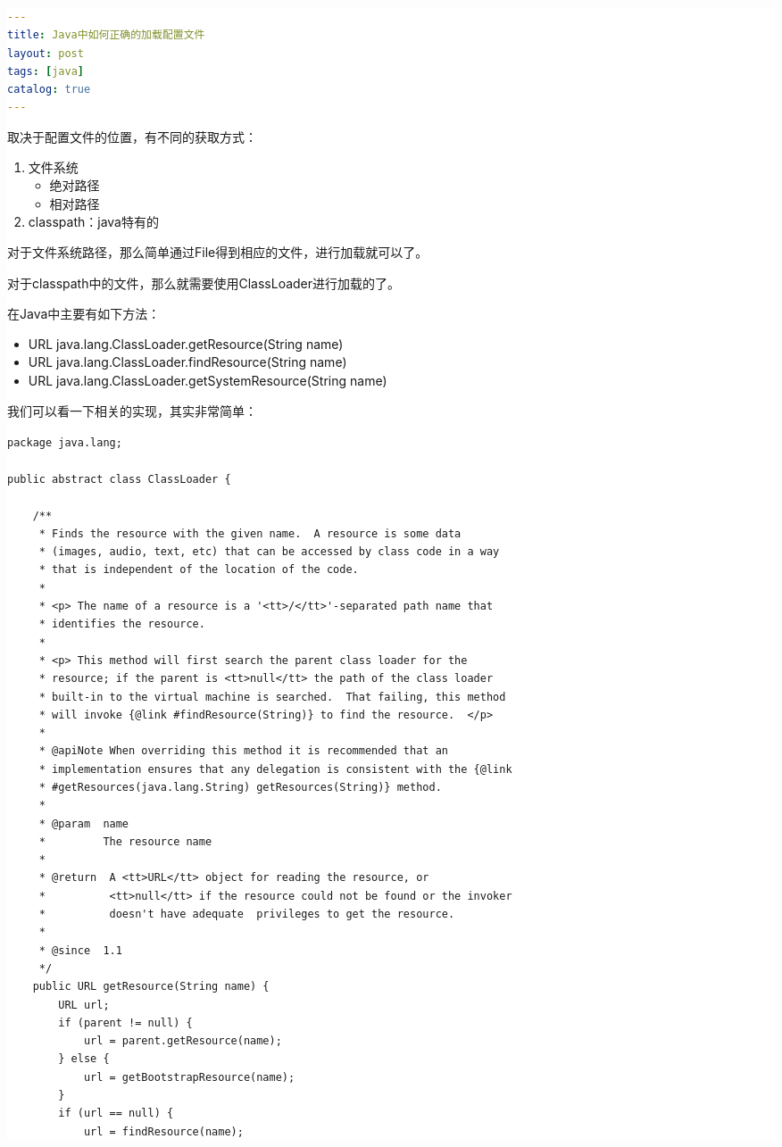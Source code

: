 ```yaml
---
title: Java中如何正确的加载配置文件
layout: post
tags: [java]
catalog: true
---
```



取决于配置文件的位置，有不同的获取方式：

1. 文件系统
	* 绝对路径
	* 相对路径
2. classpath：java特有的

对于文件系统路径，那么简单通过File得到相应的文件，进行加载就可以了。

对于classpath中的文件，那么就需要使用ClassLoader进行加载的了。

在Java中主要有如下方法：

* URL java.lang.ClassLoader.getResource(String name)
* URL java.lang.ClassLoader.findResource(String name)
* URL java.lang.ClassLoader.getSystemResource(String name)

我们可以看一下相关的实现，其实非常简单：

	package java.lang;

	public abstract class ClassLoader {

	    /**
	     * Finds the resource with the given name.  A resource is some data
	     * (images, audio, text, etc) that can be accessed by class code in a way
	     * that is independent of the location of the code.
	     *
	     * <p> The name of a resource is a '<tt>/</tt>'-separated path name that
	     * identifies the resource.
	     *
	     * <p> This method will first search the parent class loader for the
	     * resource; if the parent is <tt>null</tt> the path of the class loader
	     * built-in to the virtual machine is searched.  That failing, this method
	     * will invoke {@link #findResource(String)} to find the resource.  </p>
	     *
	     * @apiNote When overriding this method it is recommended that an
	     * implementation ensures that any delegation is consistent with the {@link
	     * #getResources(java.lang.String) getResources(String)} method.
	     *
	     * @param  name
	     *         The resource name
	     *
	     * @return  A <tt>URL</tt> object for reading the resource, or
	     *          <tt>null</tt> if the resource could not be found or the invoker
	     *          doesn't have adequate  privileges to get the resource.
	     *
	     * @since  1.1
	     */
	    public URL getResource(String name) {
	        URL url;
	        if (parent != null) {
	            url = parent.getResource(name);
	        } else {
	            url = getBootstrapResource(name);
	        }
	        if (url == null) {
	            url = findResource(name);
